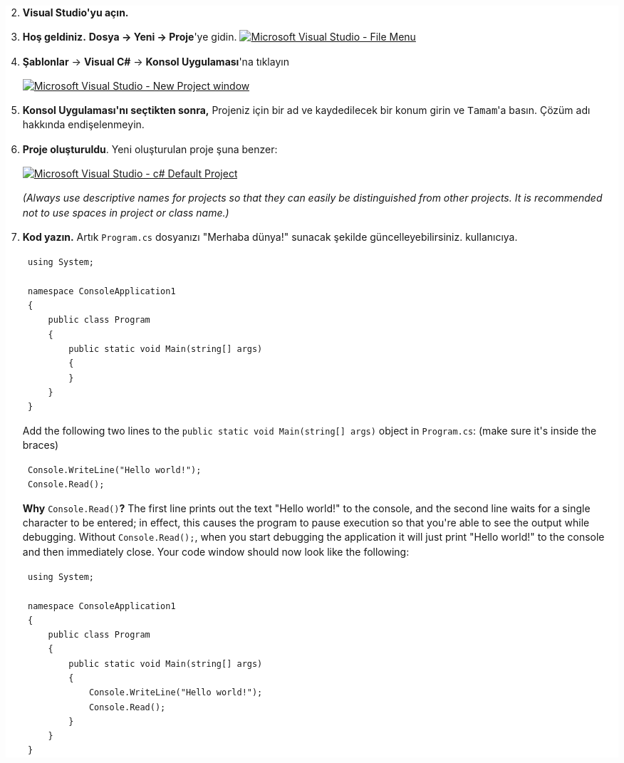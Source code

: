 2. **Visual Studio'yu açın.**
3. **Hoş geldiniz.** **Dosya → **Yeni** → Proje**'ye gidin.
    [![Microsoft Visual Studio - File Menu][3]][3]

4. **Şablonlar** → **Visual C#** → **Konsol Uygulaması**'na tıklayın

    [![Microsoft Visual Studio - New Project window][4]][4]

5. **Konsol Uygulaması'nı seçtikten sonra,** Projeniz için bir ad ve kaydedilecek bir konum girin ve <kbd>Tamam</kbd>'a basın. Çözüm adı hakkında endişelenmeyin.

6. **Proje oluşturuldu**. Yeni oluşturulan proje şuna benzer:

    [![Microsoft Visual Studio - c# Default Project][5]][5]

    _(Always use descriptive names for projects so that they can easily be distinguished from other projects.  It is recommended not to use spaces in project or class name.)_

7. **Kod yazın.** Artık `Program.cs` dosyanızı "Merhaba dünya!" sunacak şekilde güncelleyebilirsiniz. kullanıcıya.

        using System;
        
        namespace ConsoleApplication1
        {
            public class Program
            {
                public static void Main(string[] args)
                {
                }
            }
        }

    Add the following two lines to the `public static void Main(string[] args)` object in `Program.cs`: (make sure it's inside the braces)

        Console.WriteLine("Hello world!");
        Console.Read();

    **Why** `Console.Read()`__?__ The first line prints out the text "Hello world!" to the console, and the second line waits for a single character to be entered; in effect, this causes the program to pause execution so that you're able to see the output while debugging.  Without `Console.Read();`, when you start debugging the application it will just print "Hello world!" to the console and then immediately close.  Your code window should now look like the following:

        using System;
        
        namespace ConsoleApplication1
        {
            public class Program
            {
                public static void Main(string[] args)
                {
                    Console.WriteLine("Hello world!");
                    Console.Read();
                }
            }
        }


[1]: https://ideone.com/3OhmnG
[2]: http://i.stack.imgur.com/xT8kk.png
[3]: http://i.stack.imgur.com/x0Fek.png
[4]: http://i.stack.imgur.com/qstu1.png
[1]: https://www.visualstudio.com/products/vs-2015-product-editions
[2]: http://www.visualstudio.com
[3]: http://i.stack.imgur.com/fpvTX.png
[4]: http://i.stack.imgur.com/kKGls.png
[5]: http://i.stack.imgur.com/WVkeF.png
[6]: https://i.stack.imgur.com/odDu6.png
[7]: http://i.stack.imgur.com/ZD5MF.png
[1]: http://www.mono-project.com/
[2]: http://www.mono-project.com/docs/getting-started/install/
[1]: https://docs.microsoft.com/en-us/dotnet/articles/core/
[2]: https://www.microsoft.com/net/core#windows
[3]: https://www.microsoft.com/net/core#macos
[4]: https://www.microsoft.com/net/core#linuxubuntu
[5]: https://www.microsoft.com/net/core#dockercmd
[6]: https://i.stack.imgur.com/arqCl.png
[1]: http://www.linqpad.net/
[2]: http://i.stack.imgur.com/D0tSi.png
[3]: http://i.stack.imgur.com/kC5Ur.jpg
[4]: http://i.stack.imgur.com/LO4kD.jpg
[5]: http://i.stack.imgur.com/GzsrS.jpg
[6]: http://i.stack.imgur.com/yucuf.jpg
[7]: http://i.stack.imgur.com/XPumO.jpg
[1]: https://store.xamarin.com/
[2]: http://i.stack.imgur.com/hHjMM.png
[3]: http://i.stack.imgur.com/s58Ju.png
[4]: http://i.stack.imgur.com/lrK8L.png
[5]: http://i.stack.imgur.com/vva82.png
[6]: http://i.stack.imgur.com/6q4ZN.png
[7]: http://i.stack.imgur.com/cqBsK.png